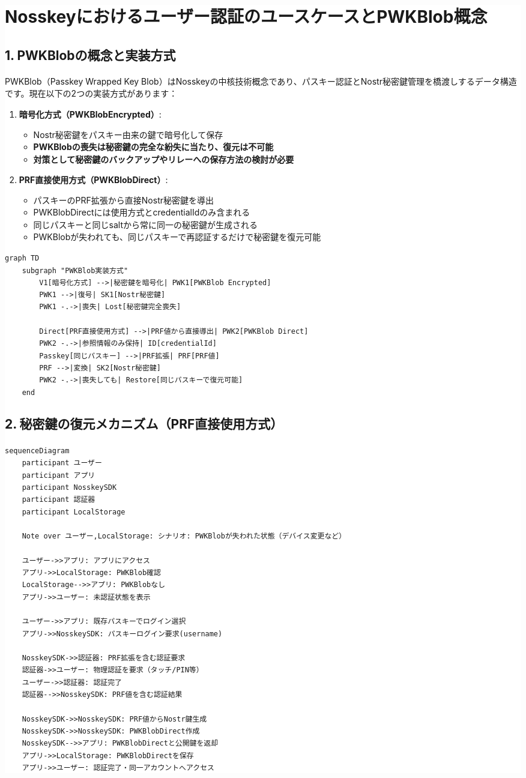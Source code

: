 # Nosskeyにおけるユーザー認証のユースケースとPWKBlob概念

## 1. PWKBlobの概念と実装方式

PWKBlob（Passkey Wrapped Key Blob）はNosskeyの中核技術概念であり、パスキー認証とNostr秘密鍵管理を橋渡しするデータ構造です。現在以下の2つの実装方式があります：

1. **暗号化方式（PWKBlobEncrypted）**: 
   - Nostr秘密鍵をパスキー由来の鍵で暗号化して保存
   - **PWKBlobの喪失は秘密鍵の完全な紛失に当たり、復元は不可能**
   - **対策として秘密鍵のバックアップやリレーへの保存方法の検討が必要**

2. **PRF直接使用方式（PWKBlobDirect）**: 
   - パスキーのPRF拡張から直接Nostr秘密鍵を導出
   - PWKBlobDirectには使用方式とcredentialIdのみ含まれる
   - 同じパスキーと同じsaltから常に同一の秘密鍵が生成される
   - PWKBlobが失われても、同じパスキーで再認証するだけで秘密鍵を復元可能

```mermaid
graph TD
    subgraph "PWKBlob実装方式"
        V1[暗号化方式] -->|秘密鍵を暗号化| PWK1[PWKBlob Encrypted]
        PWK1 -->|復号| SK1[Nostr秘密鍵]
        PWK1 -.->|喪失| Lost[秘密鍵完全喪失]
        
        Direct[PRF直接使用方式] -->|PRF値から直接導出| PWK2[PWKBlob Direct]
        PWK2 -.->|参照情報のみ保持| ID[credentialId]
        Passkey[同じパスキー] -->|PRF拡張| PRF[PRF値]
        PRF -->|変換| SK2[Nostr秘密鍵]
        PWK2 -.->|喪失しても| Restore[同じパスキーで復元可能]
    end
```

## 2. 秘密鍵の復元メカニズム（PRF直接使用方式）

```mermaid
sequenceDiagram
    participant ユーザー
    participant アプリ
    participant NosskeySDK
    participant 認証器
    participant LocalStorage

    Note over ユーザー,LocalStorage: シナリオ: PWKBlobが失われた状態（デバイス変更など）

    ユーザー->>アプリ: アプリにアクセス
    アプリ->>LocalStorage: PWKBlob確認
    LocalStorage-->>アプリ: PWKBlobなし
    アプリ->>ユーザー: 未認証状態を表示

    ユーザー->>アプリ: 既存パスキーでログイン選択
    アプリ->>NosskeySDK: パスキーログイン要求(username)
    
    NosskeySDK->>認証器: PRF拡張を含む認証要求
    認証器->>ユーザー: 物理認証を要求（タッチ/PIN等）
    ユーザー->>認証器: 認証完了
    認証器-->>NosskeySDK: PRF値を含む認証結果
    
    NosskeySDK->>NosskeySDK: PRF値からNostr鍵生成
    NosskeySDK->>NosskeySDK: PWKBlobDirect作成
    NosskeySDK-->>アプリ: PWKBlobDirectと公開鍵を返却
    アプリ->>LocalStorage: PWKBlobDirectを保存
    アプリ->>ユーザー: 認証完了・同一アカウントへアクセス
```